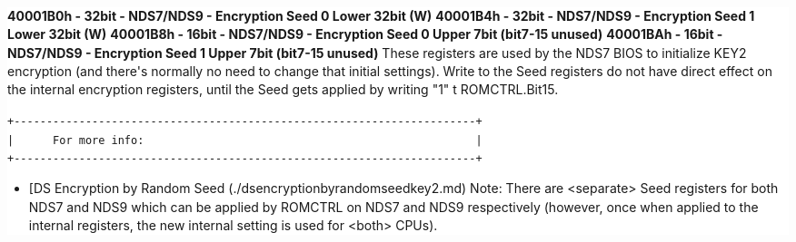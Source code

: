 **40001B0h - 32bit - NDS7/NDS9 - Encryption Seed 0 Lower 32bit (W)**
**40001B4h - 32bit - NDS7/NDS9 - Encryption Seed 1 Lower 32bit (W)**
**40001B8h - 16bit - NDS7/NDS9 - Encryption Seed 0 Upper 7bit (bit7-15
unused)**
**40001BAh - 16bit - NDS7/NDS9 - Encryption Seed 1 Upper 7bit (bit7-15
unused)**
These registers are used by the NDS7 BIOS to initialize KEY2 encryption
(and there\'s normally no need to change that initial settings). Write
to the Seed registers do not have direct effect on the internal
encryption registers, until the Seed gets applied by writing \"1\" t
ROMCTRL.Bit15.

```
+-----------------------------------------------------------------------+
|      For more info:                                                   |
+-----------------------------------------------------------------------+
```

- [DS Encryption by Random Seed (./dsencryptionbyrandomseedkey2.md)
Note: There are \<separate\> Seed registers for both NDS7 and NDS9
which can be applied by ROMCTRL on NDS7 and NDS9 respectively (however,
once when applied to the internal registers, the new internal setting is
used for \<both\> CPUs).



